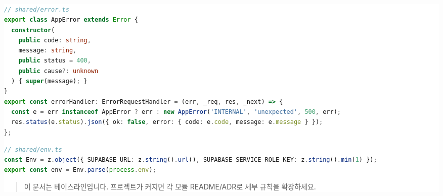 ```ts
// shared/error.ts
export class AppError extends Error {
  constructor(
    public code: string,
    message: string,
    public status = 400,
    public cause?: unknown
  ) { super(message); }
}
export const errorHandler: ErrorRequestHandler = (err, _req, res, _next) => {
  const e = err instanceof AppError ? err : new AppError('INTERNAL', 'unexpected', 500, err);
  res.status(e.status).json({ ok: false, error: { code: e.code, message: e.message } });
};
```

```ts
// shared/env.ts
const Env = z.object({ SUPABASE_URL: z.string().url(), SUPABASE_SERVICE_ROLE_KEY: z.string().min(1) });
export const env = Env.parse(process.env);
```

> 이 문서는 베이스라인입니다. 프로젝트가 커지면 각 모듈 README/ADR로 세부 규칙을 확장하세요.

